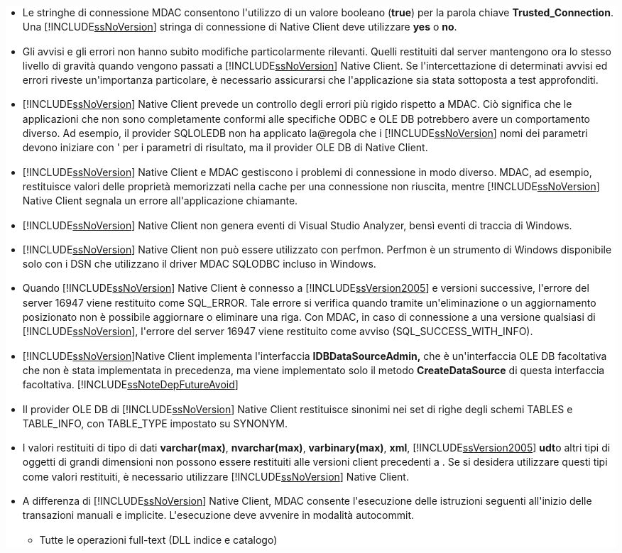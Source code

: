 -   Le stringhe di connessione MDAC consentono l'utilizzo di un valore booleano (**true**) per la parola chiave **Trusted_Connection**. Una [!INCLUDE[ssNoVersion](../../../includes/ssnoversion-md.md)] stringa di connessione di Native Client deve utilizzare **yes** o **no**.  
  
-   Gli avvisi e gli errori non hanno subito modifiche particolarmente rilevanti. Quelli restituiti dal server mantengono ora lo stesso livello di gravità quando vengono passati a [!INCLUDE[ssNoVersion](../../../includes/ssnoversion-md.md)] Native Client. Se l'intercettazione di determinati avvisi ed errori riveste un'importanza particolare, è necessario assicurarsi che l'applicazione sia stata sottoposta a test approfonditi.  
  
-   [!INCLUDE[ssNoVersion](../../../includes/ssnoversion-md.md)] Native Client prevede un controllo degli errori più rigido rispetto a MDAC. Ciò significa che le applicazioni che non sono completamente conformi alle specifiche ODBC e OLE DB potrebbero avere un comportamento diverso. Ad esempio, il provider SQLOLEDB non ha applicato la\@regola che i [!INCLUDE[ssNoVersion](../../../includes/ssnoversion-md.md)] nomi dei parametri devono iniziare con ' per i parametri di risultato, ma il provider OLE DB di Native Client.  
  
-   [!INCLUDE[ssNoVersion](../../../includes/ssnoversion-md.md)] Native Client e MDAC gestiscono i problemi di connessione in modo diverso. MDAC, ad esempio, restituisce valori delle proprietà memorizzati nella cache per una connessione non riuscita, mentre [!INCLUDE[ssNoVersion](../../../includes/ssnoversion-md.md)] Native Client segnala un errore all'applicazione chiamante.  
  
-   [!INCLUDE[ssNoVersion](../../../includes/ssnoversion-md.md)] Native Client non genera eventi di Visual Studio Analyzer, bensì eventi di traccia di Windows.  
  
-   [!INCLUDE[ssNoVersion](../../../includes/ssnoversion-md.md)] Native Client non può essere utilizzato con perfmon. Perfmon è un strumento di Windows disponibile solo con i DSN che utilizzano il driver MDAC SQLODBC incluso in Windows.  
  
-   Quando [!INCLUDE[ssNoVersion](../../../includes/ssnoversion-md.md)] Native Client è connesso a [!INCLUDE[ssVersion2005](../../../includes/ssversion2005-md.md)] e versioni successive, l'errore del server 16947 viene restituito come SQL_ERROR. Tale errore si verifica quando tramite un'eliminazione o un aggiornamento posizionato non è possibile aggiornare o eliminare una riga. Con MDAC, in caso di connessione a una versione qualsiasi di [!INCLUDE[ssNoVersion](../../../includes/ssnoversion-md.md)], l'errore del server 16947 viene restituito come avviso (SQL_SUCCESS_WITH_INFO).  
  
-   [!INCLUDE[ssNoVersion](../../../includes/ssnoversion-md.md)]Native Client implementa l'interfaccia **IDBDataSourceAdmin,** che è un'interfaccia OLE DB facoltativa che non è stata implementata in precedenza, ma viene implementato solo il metodo **CreateDataSource** di questa interfaccia facoltativa. [!INCLUDE[ssNoteDepFutureAvoid](../../../includes/ssnotedepfutureavoid-md.md)]  
  
-   Il provider OLE DB di [!INCLUDE[ssNoVersion](../../../includes/ssnoversion-md.md)] Native Client restituisce sinonimi nei set di righe degli schemi TABLES e TABLE_INFO, con TABLE_TYPE impostato su SYNONYM.  
  
-   I valori restituiti di tipo di dati **varchar(max)**, **nvarchar(max)**, **varbinary(max)**, **xml**, [!INCLUDE[ssVersion2005](../../../includes/ssversion2005-md.md)] **udt**o altri tipi di oggetti di grandi dimensioni non possono essere restituiti alle versioni client precedenti a . Se si desidera utilizzare questi tipi come valori restituiti, è necessario utilizzare [!INCLUDE[ssNoVersion](../../../includes/ssnoversion-md.md)] Native Client.  
  
-   A differenza di [!INCLUDE[ssNoVersion](../../../includes/ssnoversion-md.md)] Native Client, MDAC consente l'esecuzione delle istruzioni seguenti all'inizio delle transazioni manuali e implicite. L'esecuzione deve avvenire in modalità autocommit.  
  
    -   Tutte le operazioni full-text (DLL indice e catalogo)  
  